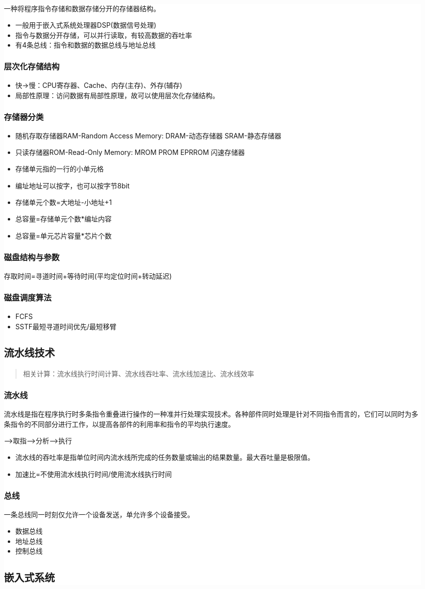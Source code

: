 一种将程序指令存储和数据存储分开的存储器结构。

* 一般用于嵌入式系统处理器DSP(数据信号处理)
* 指令与数据分开存储，可以并行读取，有较高数据的吞吐率
* 有4条总线：指令和数据的数据总线与地址总线

### 层次化存储结构

* 快->慢：CPU寄存器、Cache、内存(主存)、外存(辅存)
* 局部性原理：访问数据有局部性原理，故可以使用层次化存储结构。

### 存储器分类

* 随机存取存储器RAM-Random Access Memory:    DRAM-动态存储器 SRAM-静态存储器
* 只读存储器ROM-Read-Only Memory:    MROM PROM EPRROM 闪速存储器

* 存储单元指的一行的小单元格
* 编址地址可以按字，也可以按字节8bit
* 存储单元个数=大地址-小地址+1
* 总容量=存储单元个数*编址内容
* 总容量=单元芯片容量*芯片个数

### 磁盘结构与参数

存取时间=寻道时间+等待时间(平均定位时间+转动延迟)

### 磁盘调度算法

* FCFS
* SSTF最短寻道时间优先/最短移臂

## 流水线技术

> 相关计算：流水线执行时间计算、流水线吞吐率、流水线加速比、流水线效率

### 流水线

流水线是指在程序执行时多条指令重叠进行操作的一种准并行处理实现技术。各种部件同时处理是针对不同指令而言的，它们可以同时为多条指令的不同部分进行工作，以提高各部件的利用率和指令的平均执行速度。

-->取指-->分析-->执行

* 流水线的吞吐率是指单位时间内流水线所完成的任务数量或输出的结果数量。最大吞吐量是极限值。

* 加速比=不使用流水线执行时间/使用流水线执行时间

### 总线

一条总线同一时刻仅允许一个设备发送，单允许多个设备接受。

* 数据总线
* 地址总线
* 控制总线

## 嵌入式系统
